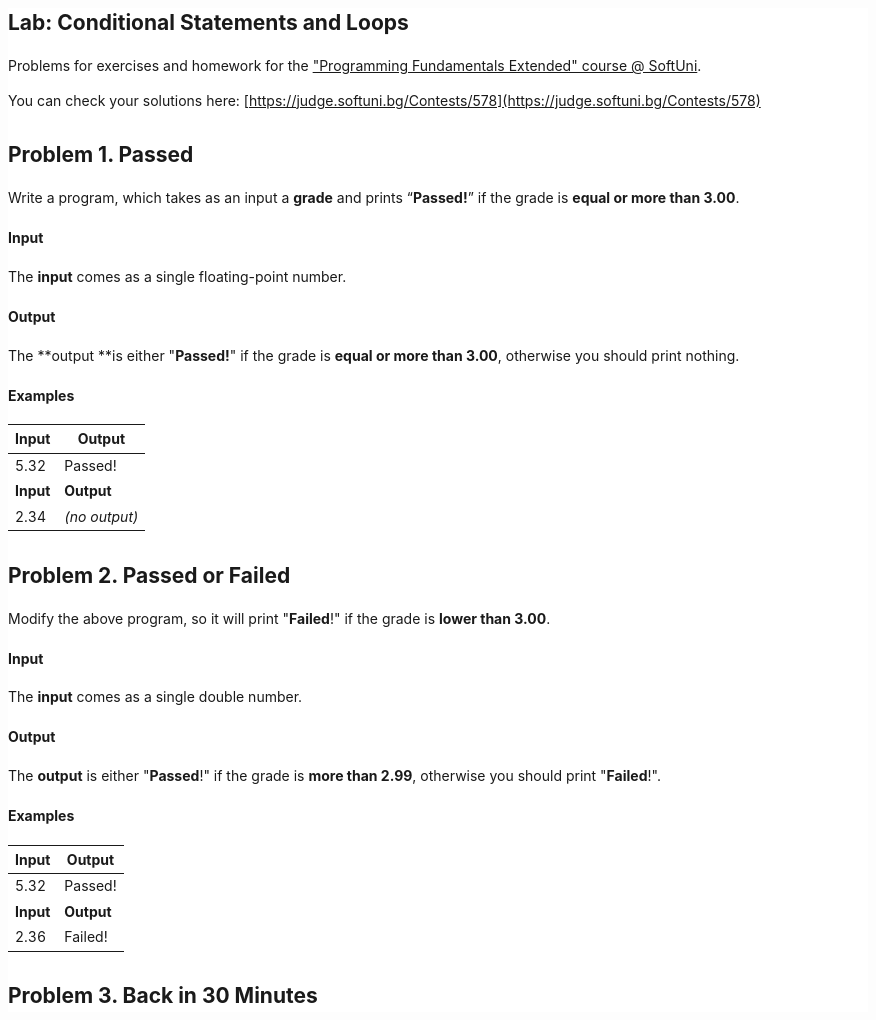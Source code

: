## Lab: Conditional Statements and Loops

Problems for exercises and homework for the ["Programming Fundamentals Extended" course @ SoftUni](https://softuni.bg/courses/programming-fundamentals).

You can check your solutions here: [https://judge.softuni.bg/Contests/578](https://judge.softuni.bg/Contests/578)

## Problem 1. Passed

Write a program, which takes as an input a **grade** and prints “**Passed!**” if the grade is **equal or more than 3.00**.

#### Input

The **input** comes as a single floating-point number.

#### Output

The **output **is either "**Passed!**" if the grade is **equal or more than 3.00**, otherwise you should print nothing.

#### Examples

**Input** | **Output**
--------- | ----------
5.32      | Passed!
**Input** | **Output**
2.34      | _(no output)_

## Problem 2. Passed or Failed

Modify the above program, so it will print "**Failed**!" if the grade is **lower than 3.00**.

#### Input

The **input** comes as a single double number.

#### Output

The **output** is either "**Passed**!" if the grade is **more than 2.99**, otherwise you should print "**Failed**!".

#### Examples

**Input** | **Output**
--------- | ----------
5.32      | Passed!
**Input** | **Output**
2.36      | Failed!

## Problem 3. Back in 30 Minutes

